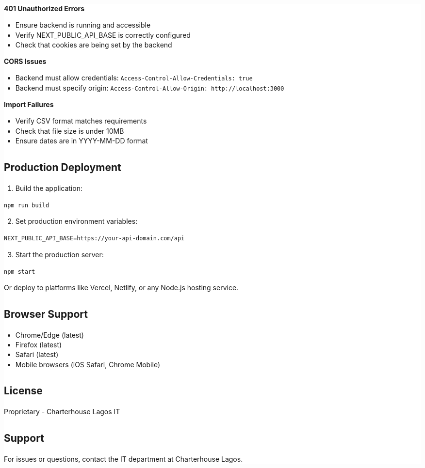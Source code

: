 **401 Unauthorized Errors**
- Ensure backend is running and accessible
- Verify NEXT_PUBLIC_API_BASE is correctly configured
- Check that cookies are being set by the backend

**CORS Issues**
- Backend must allow credentials: `Access-Control-Allow-Credentials: true`
- Backend must specify origin: `Access-Control-Allow-Origin: http://localhost:3000`

**Import Failures**
- Verify CSV format matches requirements
- Check that file size is under 10MB
- Ensure dates are in YYYY-MM-DD format

## Production Deployment

1. Build the application:
```bash
npm run build
```

2. Set production environment variables:
```env
NEXT_PUBLIC_API_BASE=https://your-api-domain.com/api
```

3. Start the production server:
```bash
npm start
```

Or deploy to platforms like Vercel, Netlify, or any Node.js hosting service.

## Browser Support

- Chrome/Edge (latest)
- Firefox (latest)
- Safari (latest)
- Mobile browsers (iOS Safari, Chrome Mobile)

## License

Proprietary - Charterhouse Lagos IT

## Support

For issues or questions, contact the IT department at Charterhouse Lagos.